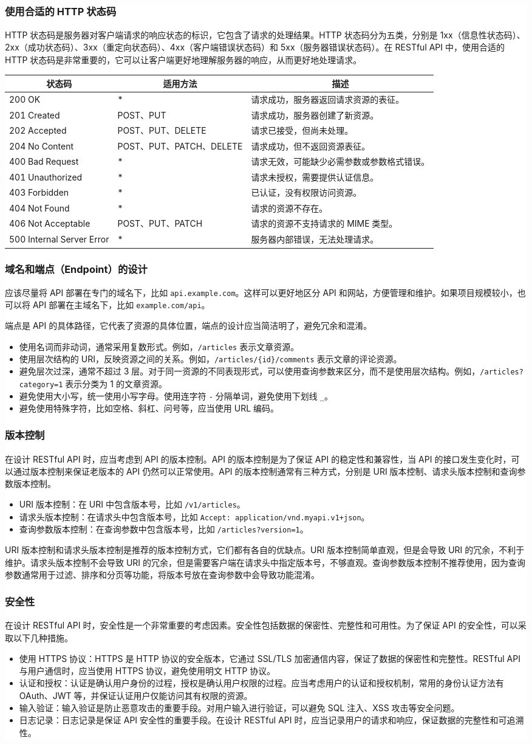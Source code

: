 ### 使用合适的 HTTP 状态码
HTTP 状态码是服务器对客户端请求的响应状态的标识，它包含了请求的处理结果。HTTP 状态码分为五类，分别是 1xx（信息性状态码）、2xx（成功状态码）、3xx（重定向状态码）、4xx（客户端错误状态码）和 5xx（服务器错误状态码）。在 RESTful API 中，使用合适的 HTTP 状态码是非常重要的，它可以让客户端更好地理解服务器的响应，从而更好地处理请求。

|状态码| 适用方法                  | 描述                    |
|---|-----------------------|-----------------------|
|200 OK| *                     | 请求成功，服务器返回请求资源的表征。    |
|201 Created| POST、PUT              | 请求成功，服务器创建了新资源。       |
|202 Accepted| POST、PUT、DELETE       | 请求已接受，但尚未处理。          |
|204 No Content| POST、PUT、PATCH、DELETE | 请求成功，但不返回资源表征。        |
|400 Bad Request| *                     | 请求无效，可能缺少必需参数或参数格式错误。 |
|401 Unauthorized| *                     | 请求未授权，需要提供认证信息。       |
|403 Forbidden| *                     | 已认证，没有权限访问资源。         |
|404 Not Found| *                     | 请求的资源不存在。              |
|406 Not Acceptable| POST、PUT、PATCH        | 请求的资源不支持请求的 MIME 类型。    |
|500 Internal Server Error| *                     | 服务器内部错误，无法处理请求。       |

### 域名和端点（Endpoint）的设计
应该尽量将 API 部署在专门的域名下，比如 `api.example.com`。这样可以更好地区分 API 和网站，方便管理和维护。如果项目规模较小，也可以将 API 部署在主域名下，比如 `example.com/api`。

端点是 API 的具体路径，它代表了资源的具体位置，端点的设计应当简洁明了，避免冗余和混淆。 
- 使用名词而非动词，通常采用复数形式。例如，`/articles` 表示文章资源。
- 使用层次结构的 URI，反映资源之间的关系。例如，`/articles/{id}/comments` 表示文章的评论资源。
- 避免层次过深，通常不超过 3 层。对于同一资源的不同表现形式，可以使用查询参数来区分，而不是使用层次结构。例如，`/articles?category=1` 表示分类为 1 的文章资源。
- 避免使用大小写，统一使用小写字母。使用连字符 `-` 分隔单词，避免使用下划线 `_`。
- 避免使用特殊字符，比如空格、斜杠、问号等，应当使用 URL 编码。

### 版本控制
在设计 RESTful API 时，应当考虑到 API 的版本控制。API 的版本控制是为了保证 API 的稳定性和兼容性，当 API 的接口发生变化时，可以通过版本控制来保证老版本的 API 仍然可以正常使用。API 的版本控制通常有三种方式，分别是 URI 版本控制、请求头版本控制和查询参数版本控制。
- URI 版本控制：在 URI 中包含版本号，比如 `/v1/articles`。
- 请求头版本控制：在请求头中包含版本号，比如 `Accept: application/vnd.myapi.v1+json`。
- 查询参数版本控制：在查询参数中包含版本号，比如 `/articles?version=1`。

URI 版本控制和请求头版本控制是推荐的版本控制方式，它们都有各自的优缺点。URI 版本控制简单直观，但是会导致 URI 的冗余，不利于维护。请求头版本控制不会导致 URI 的冗余，但是需要客户端在请求头中指定版本号，不够直观。查询参数版本控制不推荐使用，因为查询参数通常用于过滤、排序和分页等功能，将版本号放在查询参数中会导致功能混淆。

### 安全性
在设计 RESTful API 时，安全性是一个非常重要的考虑因素。安全性包括数据的保密性、完整性和可用性。为了保证 API 的安全性，可以采取以下几种措施。
- 使用 HTTPS 协议：HTTPS 是 HTTP 协议的安全版本，它通过 SSL/TLS 加密通信内容，保证了数据的保密性和完整性。RESTful API 与用户通信时，应当使用 HTTPS 协议，避免使用明文 HTTP 协议。
- 认证和授权：认证是确认用户身份的过程，授权是确认用户权限的过程。应当考虑用户的认证和授权机制，常用的身份认证方法有OAuth、JWT 等，并保证认证用户仅能访问其有权限的资源。
- 输入验证：输入验证是防止恶意攻击的重要手段。对用户输入进行验证，可以避免 SQL 注入、XSS 攻击等安全问题。
- 日志记录：日志记录是保证 API 安全性的重要手段。在设计 RESTful API 时，应当记录用户的请求和响应，保证数据的完整性和可追溯性。
